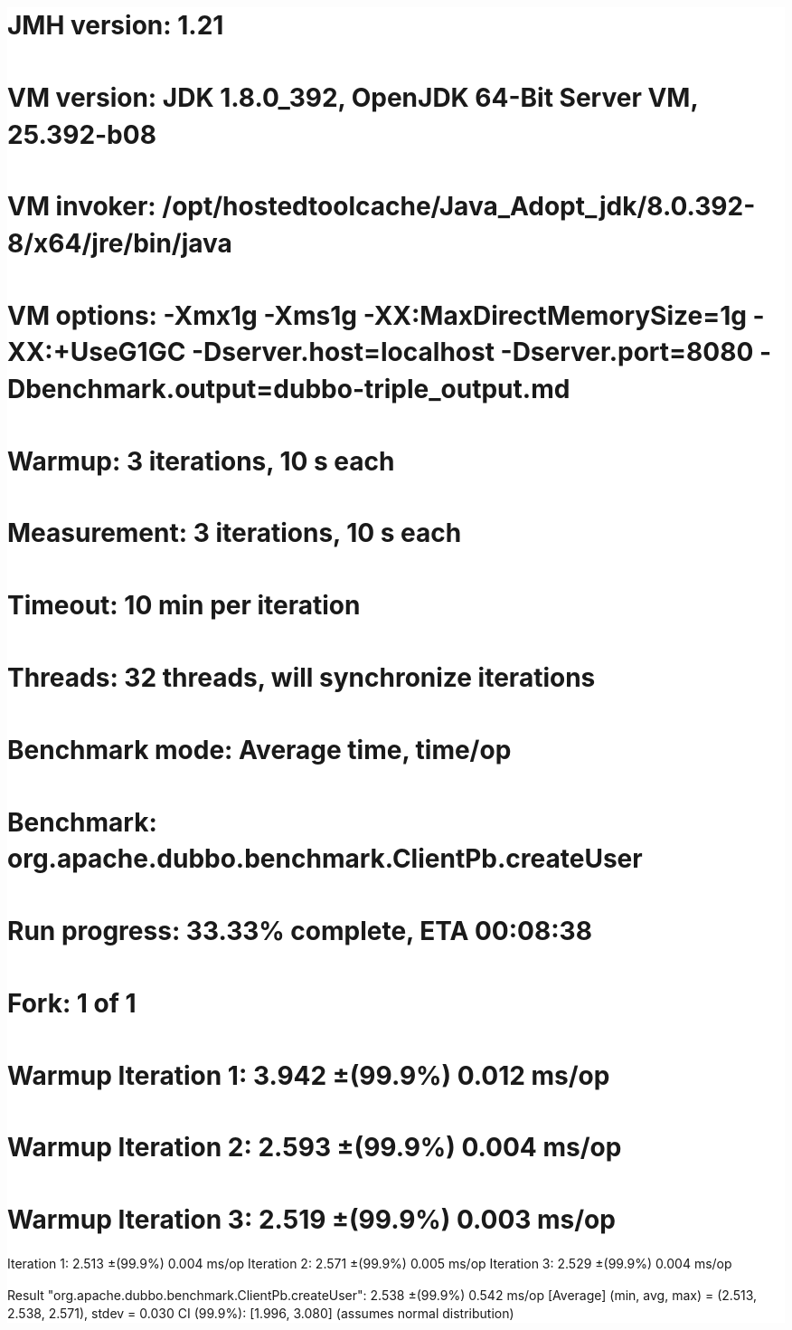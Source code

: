 
# JMH version: 1.21
# VM version: JDK 1.8.0_392, OpenJDK 64-Bit Server VM, 25.392-b08
# VM invoker: /opt/hostedtoolcache/Java_Adopt_jdk/8.0.392-8/x64/jre/bin/java
# VM options: -Xmx1g -Xms1g -XX:MaxDirectMemorySize=1g -XX:+UseG1GC -Dserver.host=localhost -Dserver.port=8080 -Dbenchmark.output=dubbo-triple_output.md
# Warmup: 3 iterations, 10 s each
# Measurement: 3 iterations, 10 s each
# Timeout: 10 min per iteration
# Threads: 32 threads, will synchronize iterations
# Benchmark mode: Average time, time/op
# Benchmark: org.apache.dubbo.benchmark.ClientPb.createUser

# Run progress: 33.33% complete, ETA 00:08:38
# Fork: 1 of 1
# Warmup Iteration   1: 3.942 ±(99.9%) 0.012 ms/op
# Warmup Iteration   2: 2.593 ±(99.9%) 0.004 ms/op
# Warmup Iteration   3: 2.519 ±(99.9%) 0.003 ms/op
Iteration   1: 2.513 ±(99.9%) 0.004 ms/op
Iteration   2: 2.571 ±(99.9%) 0.005 ms/op
Iteration   3: 2.529 ±(99.9%) 0.004 ms/op


Result "org.apache.dubbo.benchmark.ClientPb.createUser":
  2.538 ±(99.9%) 0.542 ms/op [Average]
  (min, avg, max) = (2.513, 2.538, 2.571), stdev = 0.030
  CI (99.9%): [1.996, 3.080] (assumes normal distribution)

